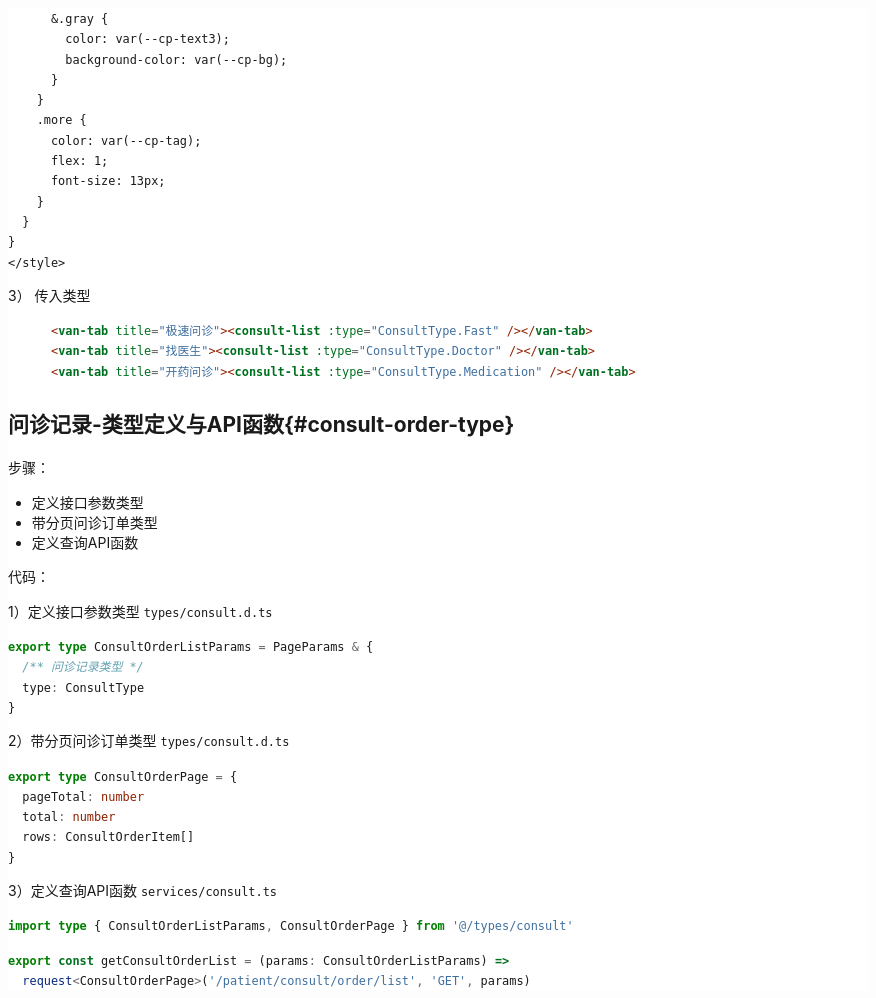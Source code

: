 ```vue
      &.gray {
        color: var(--cp-text3);
        background-color: var(--cp-bg);
      }
    }
    .more {
      color: var(--cp-tag);
      flex: 1;
      font-size: 13px;
    }
  }
}
</style>
```
3） 传入类型

```html
      <van-tab title="极速问诊"><consult-list :type="ConsultType.Fast" /></van-tab>
      <van-tab title="找医生"><consult-list :type="ConsultType.Doctor" /></van-tab>
      <van-tab title="开药问诊"><consult-list :type="ConsultType.Medication" /></van-tab>
```

## 问诊记录-类型定义与API函数{#consult-order-type}

步骤：
- 定义接口参数类型
- 带分页问诊订单类型
- 定义查询API函数

代码：

1）定义接口参数类型 `types/consult.d.ts`
```ts 
export type ConsultOrderListParams = PageParams & {
  /** 问诊记录类型 */
  type: ConsultType
}
```

2）带分页问诊订单类型 `types/consult.d.ts`
```ts
export type ConsultOrderPage = {
  pageTotal: number
  total: number
  rows: ConsultOrderItem[]
}
```

3）定义查询API函数 `services/consult.ts`

```ts
import type { ConsultOrderListParams, ConsultOrderPage } from '@/types/consult'
```
```ts
export const getConsultOrderList = (params: ConsultOrderListParams) =>
  request<ConsultOrderPage>('/patient/consult/order/list', 'GET', params)
```
